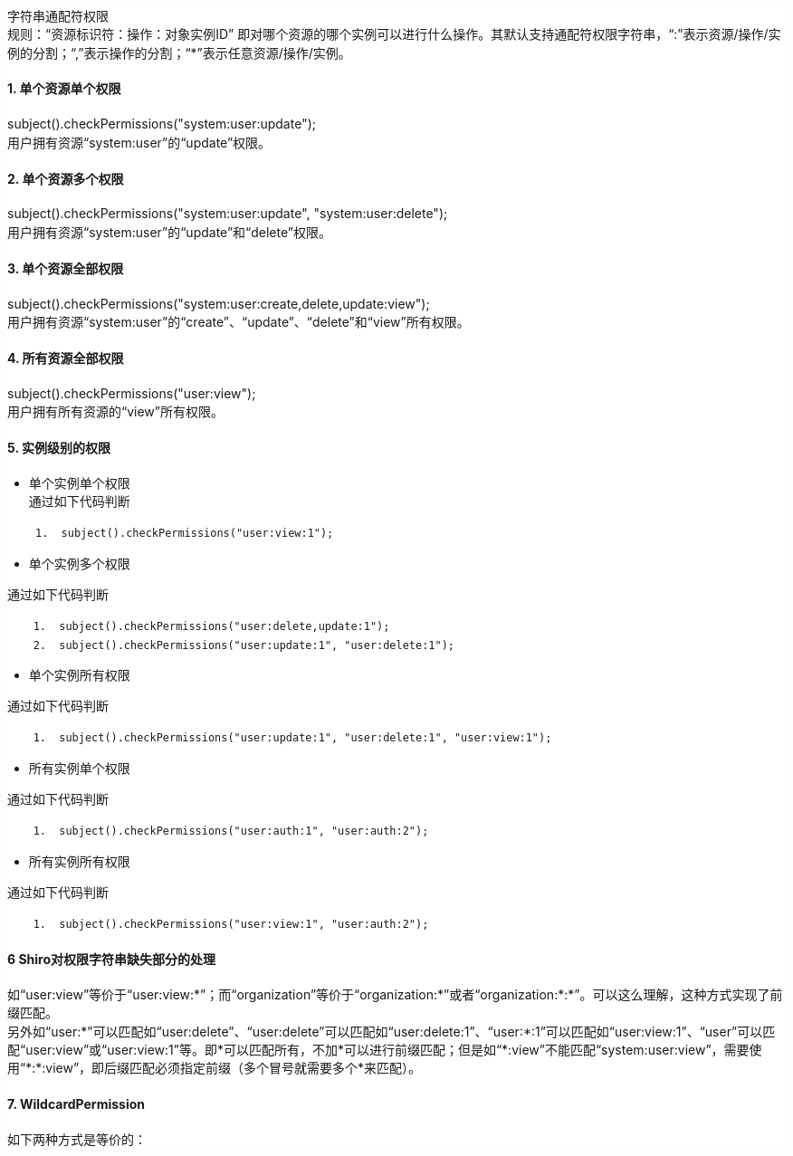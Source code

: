 字符串通配符权限  
规则：“资源标识符：操作：对象实例ID”  即对哪个资源的哪个实例可以进行什么操作。其默认支持通配符权限字符串，“:”表示资源/操作/实例的分割；“,”表示操作的分割；“*”表示任意资源/操作/实例。  

#### 1. 单个资源单个权限  

subject().checkPermissions("system:user:update");  
用户拥有资源“system:user”的“update”权限。 

#### 2. 单个资源多个权限  

subject().checkPermissions("system:user:update", "system:user:delete");  
用户拥有资源“system:user”的“update”和“delete”权限。 

#### 3. 单个资源全部权限  

subject().checkPermissions("system:user:create,delete,update:view");  
用户拥有资源“system:user”的“create”、“update”、“delete”和“view”所有权限。 

#### 4. 所有资源全部权限  

subject().checkPermissions("user:view");  
用户拥有所有资源的“view”所有权限。 

#### 5. 实例级别的权限


 - 单个实例单个权限  
通过如下代码判断  

		1.	subject().checkPermissions("user:view:1");  
		
 - 单个实例多个权限
 
通过如下代码判断  

		1.	subject().checkPermissions("user:delete,update:1");  
		2.	subject().checkPermissions("user:update:1", "user:delete:1");  
 
 - 单个实例所有权限  

通过如下代码判断   

		1.	subject().checkPermissions("user:update:1", "user:delete:1", "user:view:1");  

  - 所有实例单个权限  

通过如下代码判断   

		1.	subject().checkPermissions("user:auth:1", "user:auth:2");  
 
 - 所有实例所有权限  

通过如下代码判断  

		1.	subject().checkPermissions("user:view:1", "user:auth:2");  

#### 6 Shiro对权限字符串缺失部分的处理  
如“user:view”等价于“user:view:\*”；而“organization”等价于“organization:*”或者“organization:\*:\*”。可以这么理解，这种方式实现了前缀匹配。  
另外如“user:\*”可以匹配如“user:delete”、“user:delete”可以匹配如“user:delete:1”、“user:\*:1”可以匹配如“user:view:1”、“user”可以匹配“user:view”或“user:view:1”等。即\*可以匹配所有，不加\*可以进行前缀匹配；但是如“\*:view”不能匹配“system:user:view”，需要使用“\*:\*:view”，即后缀匹配必须指定前缀（多个冒号就需要多个\*来匹配）。  
#### 7. WildcardPermission  
如下两种方式是等价的：   
